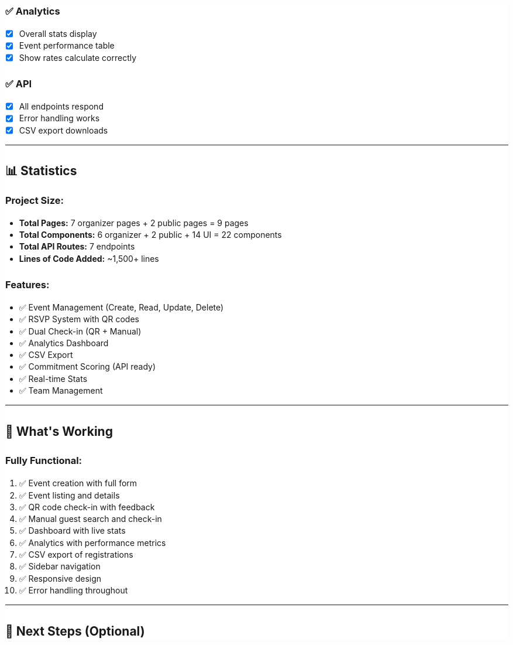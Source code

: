 ### **✅ Analytics**
- [x] Overall stats display
- [x] Event performance table
- [x] Show rates calculate correctly

### **✅ API**
- [x] All endpoints respond
- [x] Error handling works
- [x] CSV export downloads

---

## 📊 **Statistics**

### **Project Size:**
- **Total Pages:** 7 organizer pages + 2 public pages = 9 pages
- **Total Components:** 6 organizer + 2 public + 14 UI = 22 components
- **Total API Routes:** 7 endpoints
- **Lines of Code Added:** ~1,500+ lines

### **Features:**
- ✅ Event Management (Create, Read, Update, Delete)
- ✅ RSVP System with QR codes
- ✅ Dual Check-in (QR + Manual)
- ✅ Analytics Dashboard
- ✅ CSV Export
- ✅ Commitment Scoring (API ready)
- ✅ Real-time Stats
- ✅ Team Management

---

## 🚀 **What's Working**

### **Fully Functional:**
1. ✅ Event creation with full form
2. ✅ Event listing and details
3. ✅ QR code check-in with feedback
4. ✅ Manual guest search and check-in
5. ✅ Dashboard with live stats
6. ✅ Analytics with performance metrics
7. ✅ CSV export of registrations
8. ✅ Sidebar navigation
9. ✅ Responsive design
10. ✅ Error handling throughout

---

## 🎯 **Next Steps (Optional)**
